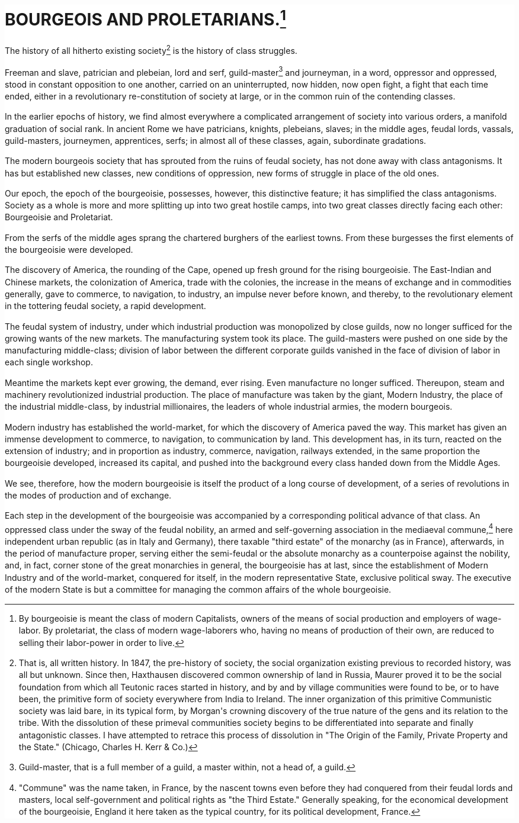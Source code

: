 


# BOURGEOIS AND PROLETARIANS.[^1]

The history of all hitherto existing society[^2] is the history of class struggles.

Freeman and slave, patrician and plebeian, lord and serf, guild-master[^3] and journeyman, in a word, oppressor and oppressed, stood in constant opposition to one another, carried on an uninterrupted, now hidden, now open fight, a fight that each time ended, either in a revolutionary re-constitution of society at large, or in the common ruin of the contending classes.

In the earlier epochs of history, we find almost everywhere a complicated arrangement of society into various orders, a manifold graduation of social rank. In ancient Rome we have patricians, knights, plebeians, slaves; in the middle ages, feudal lords, vassals, guild-masters, journeymen, apprentices, serfs; in almost all of these classes, again, subordinate gradations.

The modern bourgeois society that has sprouted from the ruins of feudal society, has not done away with class antagonisms. It has but established new classes, new conditions of oppression, new forms of struggle in place of the old ones.

Our epoch, the epoch of the bourgeoisie, possesses, however, this distinctive feature; it has simplified the class antagonisms. Society as a whole is more and more splitting up into two great hostile camps, into two great classes directly facing each other: Bourgeoisie and Proletariat.

From the serfs of the middle ages sprang the chartered burghers of the earliest towns. From these burgesses the first elements of the bourgeoisie were developed.

The discovery of America, the rounding of the Cape, opened up fresh ground for the rising bourgeoisie. The East-Indian and Chinese markets, the colonization of America, trade with the colonies, the increase in the means of exchange and in commodities generally, gave to commerce, to navigation, to industry, an impulse never before known, and thereby, to the revolutionary element in the tottering feudal society, a rapid development.

The feudal system of industry, under which industrial production was monopolized by close guilds, now no longer sufficed for the growing wants of the new markets. The manufacturing system took its place. The guild-masters were pushed on one side by the manufacturing middle-class; division of labor between the different corporate guilds vanished in the face of division of labor in each single workshop.

Meantime the markets kept ever growing, the demand, ever rising. Even manufacture no longer sufficed. Thereupon, steam and machinery revolutionized industrial production. The place of manufacture was taken by the giant, Modern Industry, the place of the industrial middle-class, by industrial millionaires, the leaders of whole industrial armies, the modern bourgeois.

Modern industry has established the world-market, for which the discovery of America paved the way. This market has given an immense development to commerce, to navigation, to communication by land. This development has, in its turn, reacted on the extension of industry; and in proportion as industry, commerce, navigation, railways extended, in the same proportion the bourgeoisie developed, increased its capital, and pushed into the background every class handed down from the Middle Ages.

We see, therefore, how the modern bourgeoisie is itself the product of a long course of development, of a series of revolutions in the modes of production and of exchange.

Each step in the development of the bourgeoisie was accompanied by a corresponding political advance of that class. An oppressed class under the sway of the feudal nobility, an armed and self-governing association in the mediaeval commune,[^4] here independent urban republic (as in Italy and Germany), there taxable "third estate" of the monarchy (as in France), afterwards, in the period of manufacture proper, serving either the semi-feudal or the absolute monarchy as a counterpoise against the nobility, and, in fact, corner stone of the great monarchies in general, the bourgeoisie has at last, since the establishment of Modern Industry and of the world-market, conquered for itself, in the modern representative State, exclusive political sway. The executive of the modern State is but a committee for managing the common affairs of the whole bourgeoisie.


[^1]: By bourgeoisie is meant the class of modern Capitalists, owners of the means of social production and employers of wage-labor. By proletariat, the class of modern wage-laborers who, having no means of production of their own, are reduced to selling their labor-power in order to live.
[^2]: That is, all written history. In 1847, the pre-history of society, the social organization existing previous to recorded history, was all but unknown. Since then, Haxthausen discovered common ownership of land in Russia, Maurer proved it to be the social foundation from which all Teutonic races started in history, and by and by village communities were found to be, or to have been, the primitive form of society everywhere from India to Ireland. The inner organization of this primitive Communistic society was laid bare, in its typical form, by Morgan's crowning discovery of the true nature of the gens and its relation to the tribe. With the dissolution of these primeval communities society begins to be differentiated into separate and finally antagonistic classes. I have attempted to retrace this process of dissolution in "The Origin of the Family, Private Property and the State." (Chicago, Charles H. Kerr & Co.)
[^3]: Guild-master, that is a full member of a guild, a master within, not a head of, a guild.
[^4]: "Commune" was the name taken, in France, by the nascent towns even before they had conquered from their feudal lords and masters, local self-government and political rights as "the Third Estate." Generally speaking, for the economical development of the bourgeoisie, England it here taken as the typical country, for its political development, France.